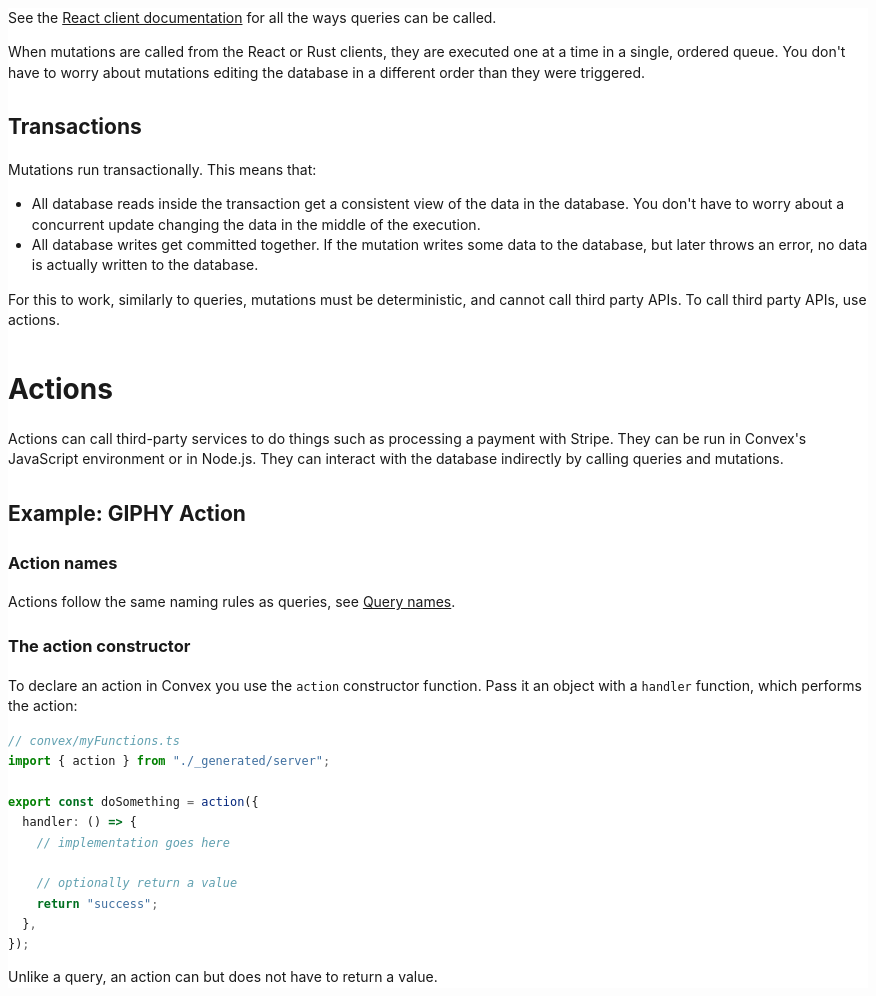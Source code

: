 See the [React client documentation](https://docs.convex.dev/docs/react-client) for all the ways queries can be called.

When mutations are called from the React or Rust clients, they are executed one at a time in a single, ordered queue. You don't have to worry about mutations editing the database in a different order than they were triggered.

## Transactions

Mutations run transactionally. This means that:

- All database reads inside the transaction get a consistent view of the data in the database. You don't have to worry about a concurrent update changing the data in the middle of the execution.
- All database writes get committed together. If the mutation writes some data to the database, but later throws an error, no data is actually written to the database.

For this to work, similarly to queries, mutations must be deterministic, and cannot call third party APIs. To call third party APIs, use actions.

# Actions

Actions can call third-party services to do things such as processing a payment with Stripe. They can be run in Convex's JavaScript environment or in Node.js. They can interact with the database indirectly by calling queries and mutations.

## Example: GIPHY Action

### Action names

Actions follow the same naming rules as queries, see [Query names](https://docs.convex.dev/docs/reference/query-names).

### The action constructor

To declare an action in Convex you use the `action` constructor function. Pass it an object with a `handler` function, which performs the action:

```typescript
// convex/myFunctions.ts
import { action } from "./_generated/server";

export const doSomething = action({
  handler: () => {
    // implementation goes here

    // optionally return a value
    return "success";
  },
});
```

Unlike a query, an action can but does not have to return a value.
